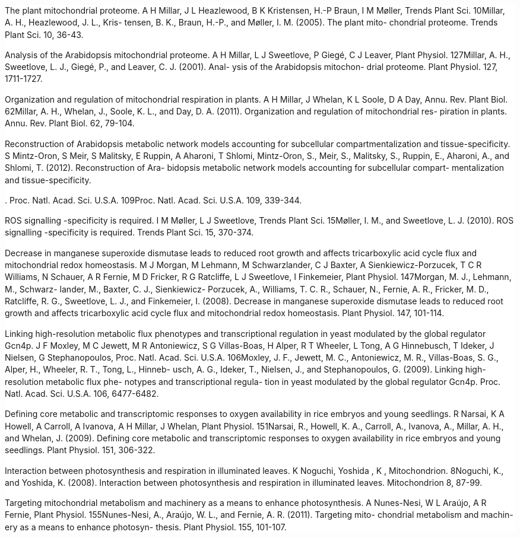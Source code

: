The plant mitochondrial proteome. A H Millar, J L Heazlewood, B K Kristensen, H.-P Braun, I M Møller, Trends Plant Sci. 10Millar, A. H., Heazlewood, J. L., Kris- tensen, B. K., Braun, H.-P., and Møller, I. M. (2005). The plant mito- chondrial proteome. Trends Plant Sci. 10, 36-43.

Analysis of the Arabidopsis mitochondrial proteome. A H Millar, L J Sweetlove, P Giegé, C J Leaver, Plant Physiol. 127Millar, A. H., Sweetlove, L. J., Giegé, P., and Leaver, C. J. (2001). Anal- ysis of the Arabidopsis mitochon- drial proteome. Plant Physiol. 127, 1711-1727.

Organization and regulation of mitochondrial respiration in plants. A H Millar, J Whelan, K L Soole, D A Day, Annu. Rev. Plant Biol. 62Millar, A. H., Whelan, J., Soole, K. L., and Day, D. A. (2011). Organization and regulation of mitochondrial res- piration in plants. Annu. Rev. Plant Biol. 62, 79-104.

Reconstruction of Arabidopsis metabolic network models accounting for subcellular compartmentalization and tissue-specificity. S Mintz-Oron, S Meir, S Malitsky, E Ruppin, A Aharoni, T Shlomi, Mintz-Oron, S., Meir, S., Malitsky, S., Ruppin, E., Aharoni, A., and Shlomi, T. (2012). Reconstruction of Ara- bidopsis metabolic network models accounting for subcellular compart- mentalization and tissue-specificity.

. Proc. Natl. Acad. Sci. U.S.A. 109Proc. Natl. Acad. Sci. U.S.A. 109, 339-344.

ROS signalling -specificity is required. I M Møller, L J Sweetlove, Trends Plant Sci. 15Møller, I. M., and Sweetlove, L. J. (2010). ROS signalling -specificity is required. Trends Plant Sci. 15, 370-374.

Decrease in manganese superoxide dismutase leads to reduced root growth and affects tricarboxylic acid cycle flux and mitochondrial redox homeostasis. M J Morgan, M Lehmann, M Schwarzlander, C J Baxter, A Sienkiewicz-Porzucek, T C R Williams, N Schauer, A R Fernie, M D Fricker, R G Ratcliffe, L J Sweetlove, I Finkemeier, Plant Physiol. 147Morgan, M. J., Lehmann, M., Schwarz- lander, M., Baxter, C. J., Sienkiewicz- Porzucek, A., Williams, T. C. R., Schauer, N., Fernie, A. R., Fricker, M. D., Ratcliffe, R. G., Sweetlove, L. J., and Finkemeier, I. (2008). Decrease in manganese superoxide dismutase leads to reduced root growth and affects tricarboxylic acid cycle flux and mitochondrial redox homeostasis. Plant Physiol. 147, 101-114.

Linking high-resolution metabolic flux phenotypes and transcriptional regulation in yeast modulated by the global regulator Gcn4p. J F Moxley, M C Jewett, M R Antoniewicz, S G Villas-Boas, H Alper, R T Wheeler, L Tong, A G Hinnebusch, T Ideker, J Nielsen, G Stephanopoulos, Proc. Natl. Acad. Sci. U.S.A. 106Moxley, J. F., Jewett, M. C., Antoniewicz, M. R., Villas-Boas, S. G., Alper, H., Wheeler, R. T., Tong, L., Hinneb- usch, A. G., Ideker, T., Nielsen, J., and Stephanopoulos, G. (2009). Linking high-resolution metabolic flux phe- notypes and transcriptional regula- tion in yeast modulated by the global regulator Gcn4p. Proc. Natl. Acad. Sci. U.S.A. 106, 6477-6482.

Defining core metabolic and transcriptomic responses to oxygen availability in rice embryos and young seedlings. R Narsai, K A Howell, A Carroll, A Ivanova, A H Millar, J Whelan, Plant Physiol. 151Narsai, R., Howell, K. A., Carroll, A., Ivanova, A., Millar, A. H., and Whelan, J. (2009). Defining core metabolic and transcriptomic responses to oxygen availability in rice embryos and young seedlings. Plant Physiol. 151, 306-322.

Interaction between photosynthesis and respiration in illuminated leaves. K Noguchi, Yoshida , K , Mitochondrion. 8Noguchi, K., and Yoshida, K. (2008). Interaction between photosynthesis and respiration in illuminated leaves. Mitochondrion 8, 87-99.

Targeting mitochondrial metabolism and machinery as a means to enhance photosynthesis. A Nunes-Nesi, W L Araújo, A R Fernie, Plant Physiol. 155Nunes-Nesi, A., Araújo, W. L., and Fernie, A. R. (2011). Targeting mito- chondrial metabolism and machin- ery as a means to enhance photosyn- thesis. Plant Physiol. 155, 101-107.
